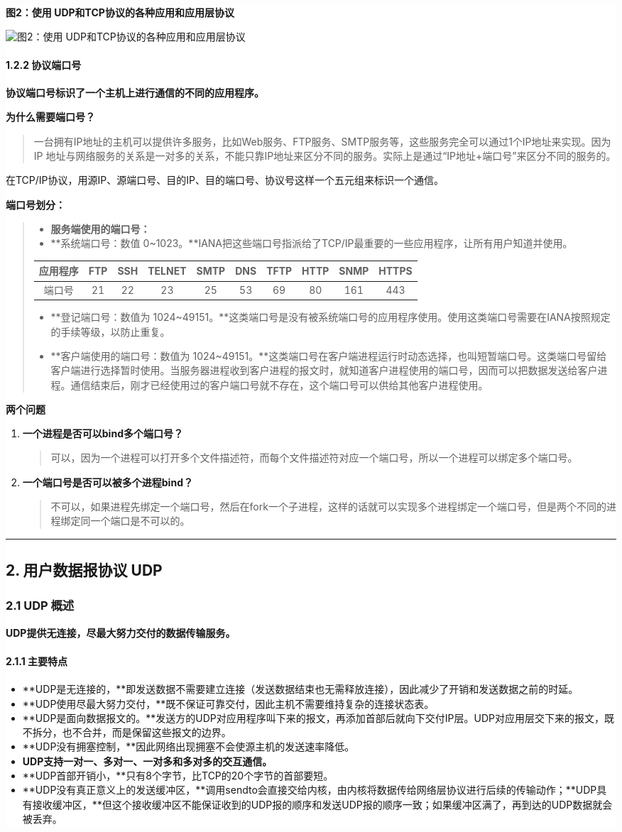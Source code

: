 **图2：使用 UDP和TCP协议的各种应用和应用层协议**

![图2：使用 UDP和TCP协议的各种应用和应用层协议](E:\Git\GitHub\PhotoGallery\传输层协议\图2：使用UDP和TCP的应用层协议)

#### 1.2.2 协议端口号

**协议端口号标识了一个主机上进行通信的不同的应用程序。**	

**为什么需要端口号？**

> 一台拥有IP地址的主机可以提供许多服务，比如Web服务、FTP服务、SMTP服务等，这些服务完全可以通过1个IP地址来实现。因为IP 地址与网络服务的关系是一对多的关系，不能只靠IP地址来区分不同的服务。实际上是通过“IP地址+端口号”来区分不同的服务的。

在TCP/IP协议，用源IP、源端口号、目的IP、目的端口号、协议号这样一个五元组来标识一个通信。

**端口号划分：**

> * **服务端使用的端口号：**
>* **系统端口号：数值 0~1023。**IANA把这些端口号指派给了TCP/IP最重要的一些应用程序，让所有用户知道并使用。
> 
>| 应用程序 | FTP  | SSH  | TELNET | SMTP | DNS  | TFTP | HTTP | SNMP | HTTPS |
>    | :------: | :--: | :--: | :----: | :--: | :--: | :--: | :--: | :--: | :---: |
>    |  端口号  |  21  |  22  |   23   |  25  |  53  |  69  |  80  | 161  |  443  |
>    
>  * **登记端口号：数值为 1024~49151。**这类端口号是没有被系统端口号的应用程序使用。使用这类端口号需要在IANA按照规定的手续等级，以防止重复。
> 
>* **客户端使用的端口号：数值为 1024~49151。**这类端口号在客户端进程运行时动态选择，也叫短暂端口号。这类端口号留给客户端进行选择暂时使用。当服务器进程收到客户进程的报文时，就知道客户进程使用的端口号，因而可以把数据发送给客户进程。通信结束后，刚才已经使用过的客户端口号就不存在，这个端口号可以供给其他客户进程使用。

**两个问题**

1. **一个进程是否可以bind多个端口号？**

   > ​		可以，因为一个进程可以打开多个文件描述符，而每个文件描述符对应一个端口号，所以一个进程可以绑定多个端口号。

2. **一个端口号是否可以被多个进程bind？**

   > ​		不可以，如果进程先绑定一个端口号，然后在fork一个子进程，这样的话就可以实现多个进程绑定一个端口号，但是两个不同的进程绑定同一个端口是不可以的。



***

## 2. 用户数据报协议 UDP

### 2.1 UDP 概述

**UDP提供无连接，尽最大努力交付的数据传输服务。**

#### 2.1.1 主要特点

* **UDP是无连接的，**即发送数据不需要建立连接（发送数据结束也无需释放连接），因此减少了开销和发送数据之前的时延。
* **UDP使用尽最大努力交付，**既不保证可靠交付，因此主机不需要维持复杂的连接状态表。
* **UDP是面向数据报文的。**发送方的UDP对应用程序叫下来的报文，再添加首部后就向下交付IP层。UDP对应用层交下来的报文，既不拆分，也不合并，而是保留这些报文的边界。
* **UDP没有拥塞控制，**因此网络出现拥塞不会使源主机的发送速率降低。
* **UDP支持一对一、多对一、一对多和多对多的交互通信。**
* **UDP首部开销小，**只有8个字节，比TCP的20个字节的首部要短。
* **UDP没有真正意义上的发送缓冲区，**调用sendto会直接交给内核，由内核将数据传给网络层协议进行后续的传输动作；**UDP具有接收缓冲区，**但这个接收缓冲区不能保证收到的UDP报的顺序和发送UDP报的顺序一致；如果缓冲区满了，再到达的UDP数据就会被丢弃。
